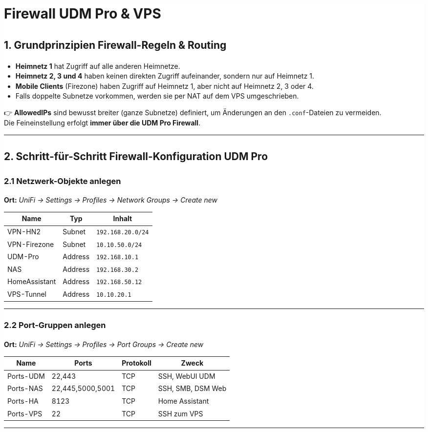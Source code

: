 # Firewall UDM Pro & VPS

## 1. Grundprinzipien Firewall-Regeln & Routing

- **Heimnetz 1** hat Zugriff auf alle anderen Heimnetze.  
- **Heimnetz 2, 3 und 4** haben keinen direkten Zugriff aufeinander, sondern nur auf Heimnetz 1.  
- **Mobile Clients** (Firezone) haben Zugriff auf Heimnetz 1, aber nicht auf Heimnetz 2, 3 oder 4.  
- Falls doppelte Subnetze vorkommen, werden sie per NAT auf dem VPS umgeschrieben.

👉 **AllowedIPs** sind bewusst breiter (ganze Subnetze) definiert, um Änderungen an den `.conf`-Dateien zu vermeiden.  
Die Feineinstellung erfolgt **immer über die UDM Pro Firewall**.

---

## 2. Schritt-für-Schritt Firewall-Konfiguration UDM Pro

### 2.1 Netzwerk-Objekte anlegen

**Ort:** *UniFi → Settings → Profiles → Network Groups → Create new*  

| Name          | Typ     | Inhalt            |
|---------------|---------|-------------------|
| VPN-HN2       | Subnet  | `192.168.20.0/24` |
| VPN-Firezone  | Subnet  | `10.10.50.0/24`   |
| UDM-Pro       | Address | `192.168.10.1`    |
| NAS           | Address | `192.168.30.2`    |
| HomeAssistant | Address | `192.168.50.12`   |
| VPS-Tunnel    | Address | `10.10.20.1`      |

---

### 2.2 Port-Gruppen anlegen

**Ort:** *UniFi → Settings → Profiles → Port Groups → Create new*  

| Name        | Ports            | Protokoll | Zweck              |
|-------------|------------------|-----------|--------------------|
| Ports-UDM   | 22,443           | TCP       | SSH, WebUI UDM     |
| Ports-NAS   | 22,445,5000,5001 | TCP       | SSH, SMB, DSM Web  |
| Ports-HA    | 8123             | TCP       | Home Assistant     |
| Ports-VPS   | 22               | TCP       | SSH zum VPS        |

---
